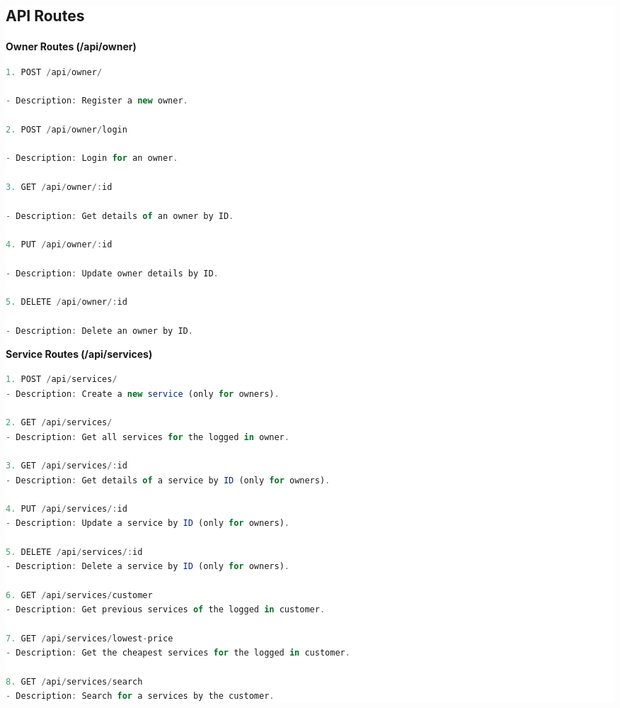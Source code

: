 
## API Routes

**Owner Routes (/api/owner)**

```javascript
1. POST /api/owner/

- Description: Register a new owner.

2. POST /api/owner/login

- Description: Login for an owner.

3. GET /api/owner/:id

- Description: Get details of an owner by ID.

4. PUT /api/owner/:id

- Description: Update owner details by ID.

5. DELETE /api/owner/:id

- Description: Delete an owner by ID.

```

**Service Routes (/api/services)**

```javascript
1. POST /api/services/
- Description: Create a new service (only for owners).

2. GET /api/services/
- Description: Get all services for the logged in owner.

3. GET /api/services/:id
- Description: Get details of a service by ID (only for owners).

4. PUT /api/services/:id
- Description: Update a service by ID (only for owners).

5. DELETE /api/services/:id
- Description: Delete a service by ID (only for owners).

6. GET /api/services/customer
- Description: Get previous services of the logged in customer.

7. GET /api/services/lowest-price
- Description: Get the cheapest services for the logged in customer.

8. GET /api/services/search
- Description: Search for a services by the customer.

```
